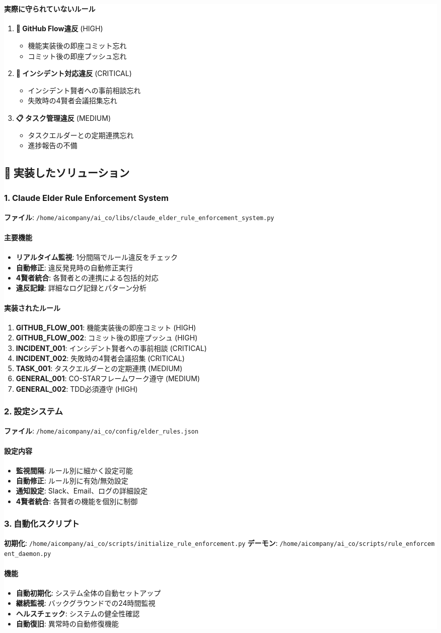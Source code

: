 #### 実際に守られていないルール
1. **🚨 GitHub Flow違反** (HIGH)
   - 機能実装後の即座コミット忘れ
   - コミット後の即座プッシュ忘れ

2. **🚨 インシデント対応違反** (CRITICAL)
   - インシデント賢者への事前相談忘れ
   - 失敗時の4賢者会議招集忘れ

3. **📋 タスク管理違反** (MEDIUM)
   - タスクエルダーとの定期連携忘れ
   - 進捗報告の不備

## 🔧 実装したソリューション

### 1. Claude Elder Rule Enforcement System
**ファイル**: `/home/aicompany/ai_co/libs/claude_elder_rule_enforcement_system.py`

#### 主要機能
- **リアルタイム監視**: 1分間隔でルール違反をチェック
- **自動修正**: 違反発見時の自動修正実行
- **4賢者統合**: 各賢者との連携による包括的対応
- **違反記録**: 詳細なログ記録とパターン分析

#### 実装されたルール
1. **GITHUB_FLOW_001**: 機能実装後の即座コミット (HIGH)
2. **GITHUB_FLOW_002**: コミット後の即座プッシュ (HIGH)
3. **INCIDENT_001**: インシデント賢者への事前相談 (CRITICAL)
4. **INCIDENT_002**: 失敗時の4賢者会議招集 (CRITICAL)
5. **TASK_001**: タスクエルダーとの定期連携 (MEDIUM)
6. **GENERAL_001**: CO-STARフレームワーク遵守 (MEDIUM)
7. **GENERAL_002**: TDD必須遵守 (HIGH)

### 2. 設定システム
**ファイル**: `/home/aicompany/ai_co/config/elder_rules.json`

#### 設定内容
- **監視間隔**: ルール別に細かく設定可能
- **自動修正**: ルール別に有効/無効設定
- **通知設定**: Slack、Email、ログの詳細設定
- **4賢者統合**: 各賢者の機能を個別に制御

### 3. 自動化スクリプト
**初期化**: `/home/aicompany/ai_co/scripts/initialize_rule_enforcement.py`
**デーモン**: `/home/aicompany/ai_co/scripts/rule_enforcement_daemon.py`

#### 機能
- **自動初期化**: システム全体の自動セットアップ
- **継続監視**: バックグラウンドでの24時間監視
- **ヘルスチェック**: システムの健全性確認
- **自動復旧**: 異常時の自動修復機能
